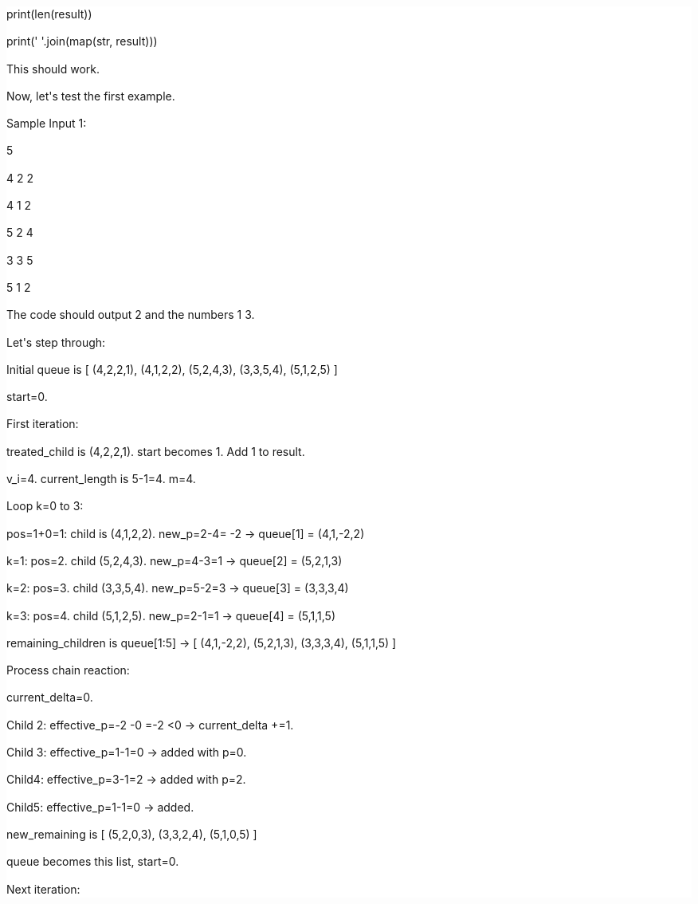 print(len(result))

print(' '.join(map(str, result)))

This should work.

Now, let's test the first example.

Sample Input 1:

5

4 2 2

4 1 2

5 2 4

3 3 5

5 1 2

The code should output 2 and the numbers 1 3.

Let's step through:

Initial queue is [ (4,2,2,1), (4,1,2,2), (5,2,4,3), (3,3,5,4), (5,1,2,5) ]

start=0.

First iteration:

treated_child is (4,2,2,1). start becomes 1. Add 1 to result.

v_i=4. current_length is 5-1=4. m=4.

Loop k=0 to 3:

pos=1+0=1: child is (4,1,2,2). new_p=2-4= -2 → queue[1] = (4,1,-2,2)

k=1: pos=2. child (5,2,4,3). new_p=4-3=1 → queue[2] = (5,2,1,3)

k=2: pos=3. child (3,3,5,4). new_p=5-2=3 → queue[3] = (3,3,3,4)

k=3: pos=4. child (5,1,2,5). new_p=2-1=1 → queue[4] = (5,1,1,5)

remaining_children is queue[1:5] → [ (4,1,-2,2), (5,2,1,3), (3,3,3,4), (5,1,1,5) ]

Process chain reaction:

current_delta=0.

Child 2: effective_p=-2 -0 =-2 <0 → current_delta +=1.

Child 3: effective_p=1-1=0 → added with p=0.

Child4: effective_p=3-1=2 → added with p=2.

Child5: effective_p=1-1=0 → added.

new_remaining is [ (5,2,0,3), (3,3,2,4), (5,1,0,5) ]

queue becomes this list, start=0.

Next iteration:
